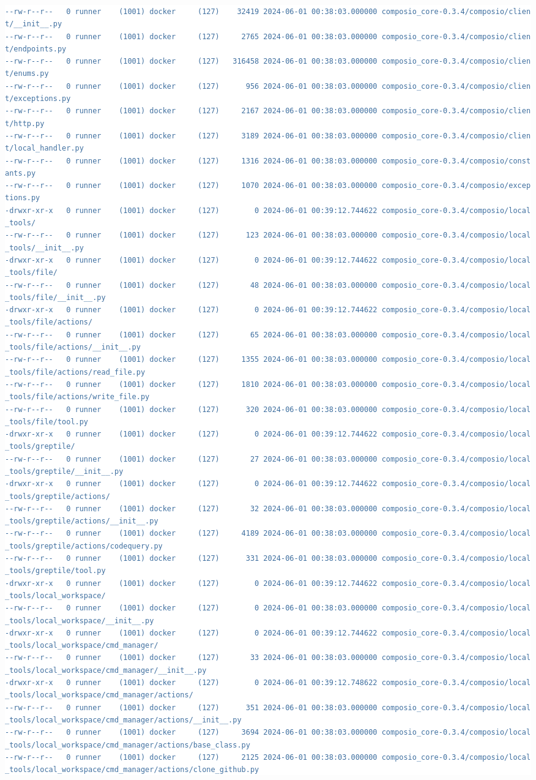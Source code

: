 ```diff
--rw-r--r--   0 runner    (1001) docker     (127)    32419 2024-06-01 00:38:03.000000 composio_core-0.3.4/composio/client/__init__.py
--rw-r--r--   0 runner    (1001) docker     (127)     2765 2024-06-01 00:38:03.000000 composio_core-0.3.4/composio/client/endpoints.py
--rw-r--r--   0 runner    (1001) docker     (127)   316458 2024-06-01 00:38:03.000000 composio_core-0.3.4/composio/client/enums.py
--rw-r--r--   0 runner    (1001) docker     (127)      956 2024-06-01 00:38:03.000000 composio_core-0.3.4/composio/client/exceptions.py
--rw-r--r--   0 runner    (1001) docker     (127)     2167 2024-06-01 00:38:03.000000 composio_core-0.3.4/composio/client/http.py
--rw-r--r--   0 runner    (1001) docker     (127)     3189 2024-06-01 00:38:03.000000 composio_core-0.3.4/composio/client/local_handler.py
--rw-r--r--   0 runner    (1001) docker     (127)     1316 2024-06-01 00:38:03.000000 composio_core-0.3.4/composio/constants.py
--rw-r--r--   0 runner    (1001) docker     (127)     1070 2024-06-01 00:38:03.000000 composio_core-0.3.4/composio/exceptions.py
-drwxr-xr-x   0 runner    (1001) docker     (127)        0 2024-06-01 00:39:12.744622 composio_core-0.3.4/composio/local_tools/
--rw-r--r--   0 runner    (1001) docker     (127)      123 2024-06-01 00:38:03.000000 composio_core-0.3.4/composio/local_tools/__init__.py
-drwxr-xr-x   0 runner    (1001) docker     (127)        0 2024-06-01 00:39:12.744622 composio_core-0.3.4/composio/local_tools/file/
--rw-r--r--   0 runner    (1001) docker     (127)       48 2024-06-01 00:38:03.000000 composio_core-0.3.4/composio/local_tools/file/__init__.py
-drwxr-xr-x   0 runner    (1001) docker     (127)        0 2024-06-01 00:39:12.744622 composio_core-0.3.4/composio/local_tools/file/actions/
--rw-r--r--   0 runner    (1001) docker     (127)       65 2024-06-01 00:38:03.000000 composio_core-0.3.4/composio/local_tools/file/actions/__init__.py
--rw-r--r--   0 runner    (1001) docker     (127)     1355 2024-06-01 00:38:03.000000 composio_core-0.3.4/composio/local_tools/file/actions/read_file.py
--rw-r--r--   0 runner    (1001) docker     (127)     1810 2024-06-01 00:38:03.000000 composio_core-0.3.4/composio/local_tools/file/actions/write_file.py
--rw-r--r--   0 runner    (1001) docker     (127)      320 2024-06-01 00:38:03.000000 composio_core-0.3.4/composio/local_tools/file/tool.py
-drwxr-xr-x   0 runner    (1001) docker     (127)        0 2024-06-01 00:39:12.744622 composio_core-0.3.4/composio/local_tools/greptile/
--rw-r--r--   0 runner    (1001) docker     (127)       27 2024-06-01 00:38:03.000000 composio_core-0.3.4/composio/local_tools/greptile/__init__.py
-drwxr-xr-x   0 runner    (1001) docker     (127)        0 2024-06-01 00:39:12.744622 composio_core-0.3.4/composio/local_tools/greptile/actions/
--rw-r--r--   0 runner    (1001) docker     (127)       32 2024-06-01 00:38:03.000000 composio_core-0.3.4/composio/local_tools/greptile/actions/__init__.py
--rw-r--r--   0 runner    (1001) docker     (127)     4189 2024-06-01 00:38:03.000000 composio_core-0.3.4/composio/local_tools/greptile/actions/codequery.py
--rw-r--r--   0 runner    (1001) docker     (127)      331 2024-06-01 00:38:03.000000 composio_core-0.3.4/composio/local_tools/greptile/tool.py
-drwxr-xr-x   0 runner    (1001) docker     (127)        0 2024-06-01 00:39:12.744622 composio_core-0.3.4/composio/local_tools/local_workspace/
--rw-r--r--   0 runner    (1001) docker     (127)        0 2024-06-01 00:38:03.000000 composio_core-0.3.4/composio/local_tools/local_workspace/__init__.py
-drwxr-xr-x   0 runner    (1001) docker     (127)        0 2024-06-01 00:39:12.744622 composio_core-0.3.4/composio/local_tools/local_workspace/cmd_manager/
--rw-r--r--   0 runner    (1001) docker     (127)       33 2024-06-01 00:38:03.000000 composio_core-0.3.4/composio/local_tools/local_workspace/cmd_manager/__init__.py
-drwxr-xr-x   0 runner    (1001) docker     (127)        0 2024-06-01 00:39:12.748622 composio_core-0.3.4/composio/local_tools/local_workspace/cmd_manager/actions/
--rw-r--r--   0 runner    (1001) docker     (127)      351 2024-06-01 00:38:03.000000 composio_core-0.3.4/composio/local_tools/local_workspace/cmd_manager/actions/__init__.py
--rw-r--r--   0 runner    (1001) docker     (127)     3694 2024-06-01 00:38:03.000000 composio_core-0.3.4/composio/local_tools/local_workspace/cmd_manager/actions/base_class.py
--rw-r--r--   0 runner    (1001) docker     (127)     2125 2024-06-01 00:38:03.000000 composio_core-0.3.4/composio/local_tools/local_workspace/cmd_manager/actions/clone_github.py
```